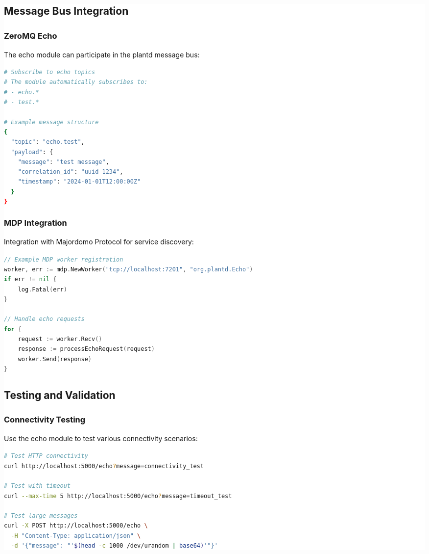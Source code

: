 ## Message Bus Integration

### ZeroMQ Echo

The echo module can participate in the plantd message bus:

```bash
# Subscribe to echo topics
# The module automatically subscribes to:
# - echo.*
# - test.*

# Example message structure
{
  "topic": "echo.test",
  "payload": {
    "message": "test message",
    "correlation_id": "uuid-1234",
    "timestamp": "2024-01-01T12:00:00Z"
  }
}
```

### MDP Integration

Integration with Majordomo Protocol for service discovery:

```go
// Example MDP worker registration
worker, err := mdp.NewWorker("tcp://localhost:7201", "org.plantd.Echo")
if err != nil {
    log.Fatal(err)
}

// Handle echo requests
for {
    request := worker.Recv()
    response := processEchoRequest(request)
    worker.Send(response)
}
```

## Testing and Validation

### Connectivity Testing

Use the echo module to test various connectivity scenarios:

```bash
# Test HTTP connectivity
curl http://localhost:5000/echo?message=connectivity_test

# Test with timeout
curl --max-time 5 http://localhost:5000/echo?message=timeout_test

# Test large messages
curl -X POST http://localhost:5000/echo \
  -H "Content-Type: application/json" \
  -d '{"message": "'$(head -c 1000 /dev/urandom | base64)'"}'
```

